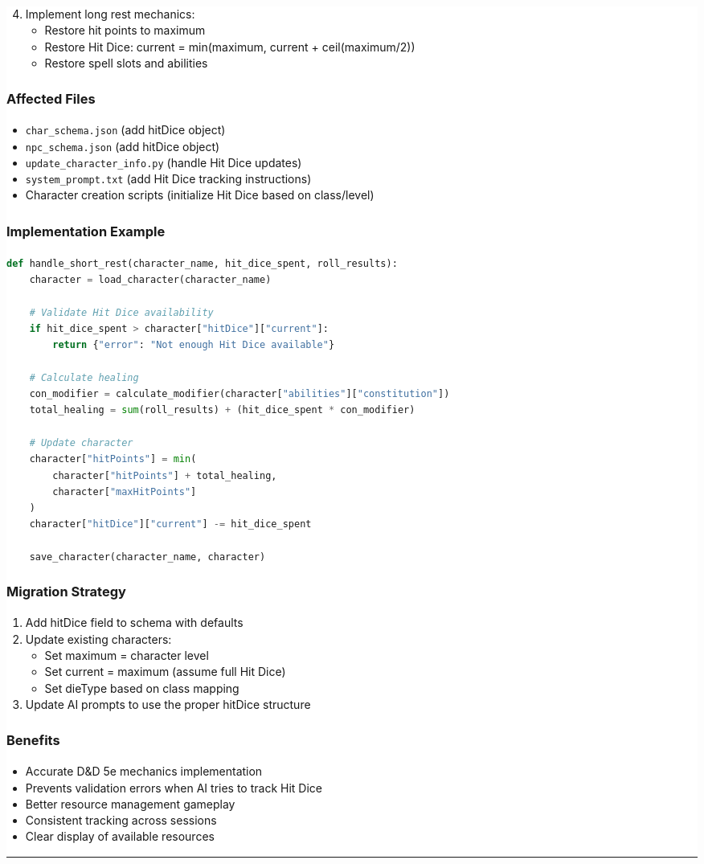 4. Implement long rest mechanics:
   - Restore hit points to maximum
   - Restore Hit Dice: current = min(maximum, current + ceil(maximum/2))
   - Restore spell slots and abilities

### Affected Files
- `char_schema.json` (add hitDice object)
- `npc_schema.json` (add hitDice object)
- `update_character_info.py` (handle Hit Dice updates)
- `system_prompt.txt` (add Hit Dice tracking instructions)
- Character creation scripts (initialize Hit Dice based on class/level)

### Implementation Example
```python
def handle_short_rest(character_name, hit_dice_spent, roll_results):
    character = load_character(character_name)
    
    # Validate Hit Dice availability
    if hit_dice_spent > character["hitDice"]["current"]:
        return {"error": "Not enough Hit Dice available"}
    
    # Calculate healing
    con_modifier = calculate_modifier(character["abilities"]["constitution"])
    total_healing = sum(roll_results) + (hit_dice_spent * con_modifier)
    
    # Update character
    character["hitPoints"] = min(
        character["hitPoints"] + total_healing,
        character["maxHitPoints"]
    )
    character["hitDice"]["current"] -= hit_dice_spent
    
    save_character(character_name, character)
```

### Migration Strategy
1. Add hitDice field to schema with defaults
2. Update existing characters:
   - Set maximum = character level
   - Set current = maximum (assume full Hit Dice)
   - Set dieType based on class mapping
3. Update AI prompts to use the proper hitDice structure

### Benefits
- Accurate D&D 5e mechanics implementation
- Prevents validation errors when AI tries to track Hit Dice
- Better resource management gameplay
- Consistent tracking across sessions
- Clear display of available resources

---
